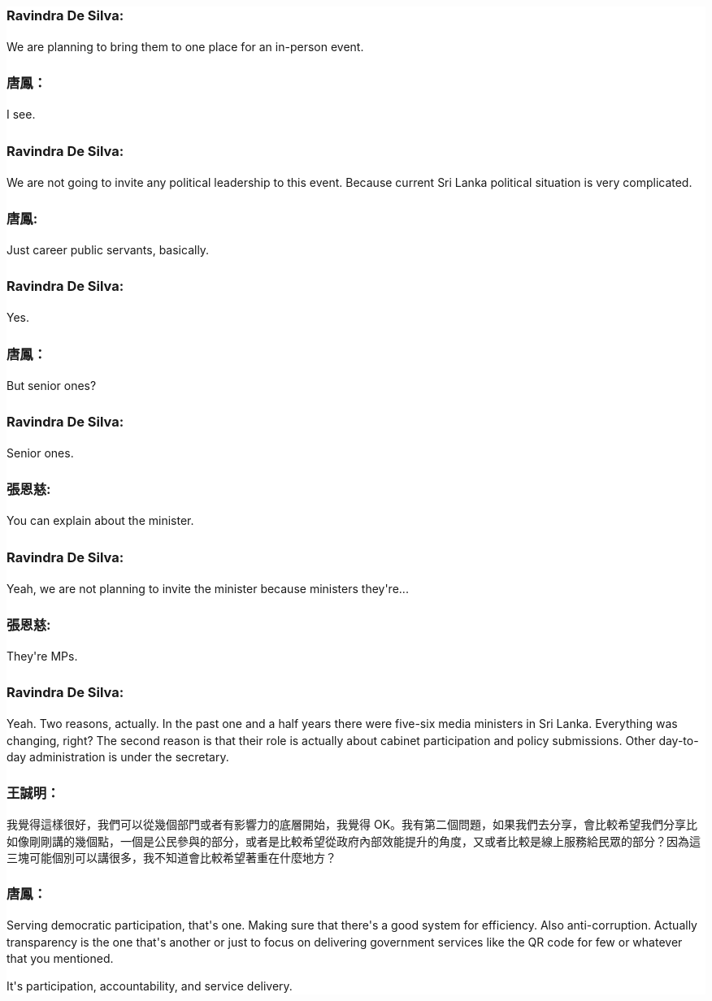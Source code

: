 ### Ravindra De Silva:
We are planning to bring them to one place for an in-person event.

### 唐鳳：
I see.

### Ravindra De Silva:
We are not going to invite any political leadership to this event. Because current Sri Lanka political situation is very complicated.

### 唐鳳:
Just career public servants, basically.

### Ravindra De Silva:
Yes.

### 唐鳳：
But senior ones?

### Ravindra De Silva:
Senior ones.

### 張恩慈:
You can explain about the minister.

### Ravindra De Silva:
Yeah, we are not planning to invite the minister because ministers they're...

### 張恩慈:
They're MPs.

### Ravindra De Silva:
Yeah. Two reasons, actually. In the past one and a half years there were five-six media ministers in Sri Lanka. Everything was changing, right? The second reason is that their role is actually about cabinet participation and policy submissions. Other day-to-day administration is under the secretary.

### 王誠明：
我覺得這樣很好，我們可以從幾個部門或者有影響力的底層開始，我覺得 OK。我有第二個問題，如果我們去分享，會比較希望我們分享比如像剛剛講的幾個點，一個是公民參與的部分，或者是比較希望從政府內部效能提升的角度，又或者比較是線上服務給民眾的部分？因為這三塊可能個別可以講很多，我不知道會比較希望著重在什麼地方？

### 唐鳳：
Serving democratic participation, that's one. Making sure that there's a good system for efficiency. Also anti-corruption. Actually transparency is the one that's another or just to focus on delivering government services like the QR code for few or whatever that you mentioned.

It's participation, accountability, and service delivery.
